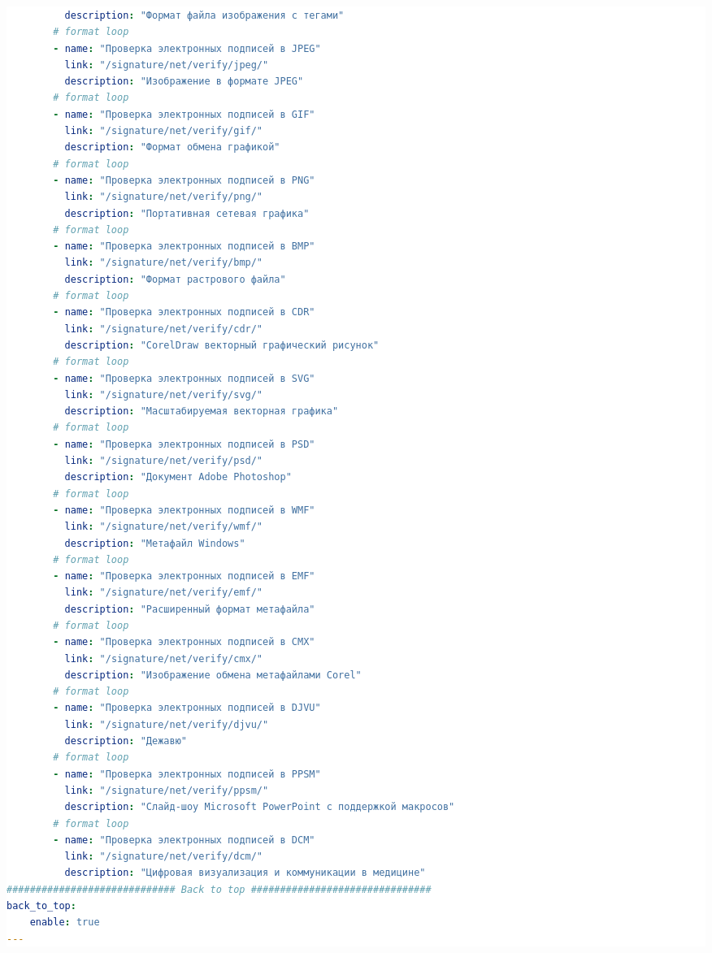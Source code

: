```yaml
          description: "Формат файла изображения с тегами"
        # format loop
        - name: "Проверка электронных подписей в JPEG"
          link: "/signature/net/verify/jpeg/"
          description: "Изображение в формате JPEG"
        # format loop
        - name: "Проверка электронных подписей в GIF"
          link: "/signature/net/verify/gif/"
          description: "Формат обмена графикой"
        # format loop
        - name: "Проверка электронных подписей в PNG"
          link: "/signature/net/verify/png/"
          description: "Портативная сетевая графика"
        # format loop
        - name: "Проверка электронных подписей в BMP"
          link: "/signature/net/verify/bmp/"
          description: "Формат растрового файла"
        # format loop
        - name: "Проверка электронных подписей в CDR"
          link: "/signature/net/verify/cdr/"
          description: "CorelDraw векторный графический рисунок"
        # format loop
        - name: "Проверка электронных подписей в SVG"
          link: "/signature/net/verify/svg/"
          description: "Масштабируемая векторная графика"
        # format loop
        - name: "Проверка электронных подписей в PSD"
          link: "/signature/net/verify/psd/"
          description: "Документ Adobe Photoshop"
        # format loop
        - name: "Проверка электронных подписей в WMF"
          link: "/signature/net/verify/wmf/"
          description: "Метафайл Windows"
        # format loop
        - name: "Проверка электронных подписей в EMF"
          link: "/signature/net/verify/emf/"
          description: "Расширенный формат метафайла"
        # format loop
        - name: "Проверка электронных подписей в CMX"
          link: "/signature/net/verify/cmx/"
          description: "Изображение обмена метафайлами Corel"
        # format loop
        - name: "Проверка электронных подписей в DJVU"
          link: "/signature/net/verify/djvu/"
          description: "Дежавю"
        # format loop
        - name: "Проверка электронных подписей в PPSM"
          link: "/signature/net/verify/ppsm/"
          description: "Слайд-шоу Microsoft PowerPoint с поддержкой макросов"
        # format loop
        - name: "Проверка электронных подписей в DCM"
          link: "/signature/net/verify/dcm/"
          description: "Цифровая визуализация и коммуникации в медицине"
############################# Back to top ###############################
back_to_top:
    enable: true
---
```

